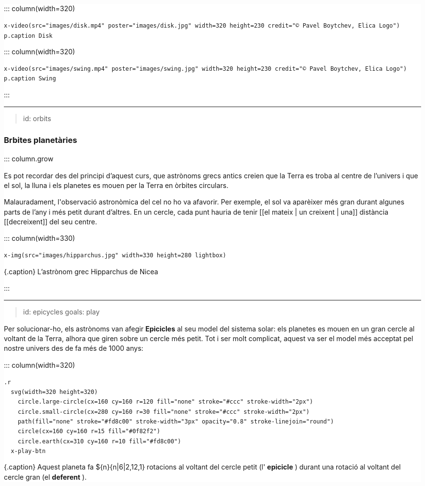 ::: column(width=320)

    x-video(src="images/disk.mp4" poster="images/disk.jpg" width=320 height=230 credit="© Pavel Boytchev, Elica Logo")
    p.caption Disk

::: column(width=320)

    x-video(src="images/swing.mp4" poster="images/swing.jpg" width=320 height=230 credit="© Pavel Boytchev, Elica Logo")
    p.caption Swing

:::

---
> id: orbits

### Brbites planetàries 

::: column.grow

 Es pot recordar des del principi d’aquest curs, que astrònoms grecs antics creien que la Terra es troba al centre de l’univers i que el sol, la lluna i els planetes es mouen per la Terra en òrbites circulars. 

 Malauradament, l'observació astronòmica del cel no ho va afavorir. Per exemple, el sol va aparèixer més gran durant algunes parts de l’any i més petit durant d’altres. En un cercle, cada punt hauria de tenir [[el mateix | un creixent | una]] distància [[decreixent]] del seu centre. 

::: column(width=330)

    x-img(src="images/hipparchus.jpg" width=330 height=280 lightbox)

{.caption} L’astrònom grec Hipparchus de Nicea 

:::

---
> id: epicycles
> goals: play

 Per solucionar-ho, els astrònoms van afegir __Epicicles__ al seu model del sistema solar: els planetes es mouen en un gran cercle al voltant de la Terra, alhora que giren sobre un cercle més petit. Tot i ser molt complicat, aquest va ser el model més acceptat pel nostre univers des de fa més de 1000 anys: 

::: column(width=320)

    .r
      svg(width=320 height=320)
        circle.large-circle(cx=160 cy=160 r=120 fill="none" stroke="#ccc" stroke-width="2px")
        circle.small-circle(cx=280 cy=160 r=30 fill="none" stroke="#ccc" stroke-width="2px")
        path(fill="none" stroke="#fd8c00" stroke-width="3px" opacity="0.8" stroke-linejoin="round")
        circle(cx=160 cy=160 r=15 fill="#0f82f2")
        circle.earth(cx=310 cy=160 r=10 fill="#fd8c00")
      x-play-btn

{.caption} Aquest planeta fa ${n}{n|6|2,12,1} rotacions al voltant del cercle petit (l' __epicicle__ ) durant una rotació al voltant del cercle gran (el __deferent__ ). 
